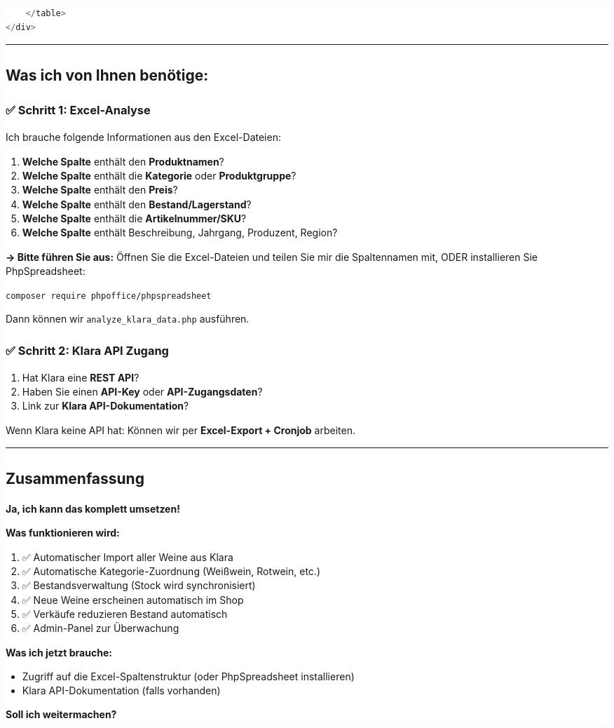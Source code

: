 ```php
    </table>
</div>
```

---

## Was ich von Ihnen benötige:

### ✅ Schritt 1: Excel-Analyse
Ich brauche folgende Informationen aus den Excel-Dateien:
1. **Welche Spalte** enthält den **Produktnamen**?
2. **Welche Spalte** enthält die **Kategorie** oder **Produktgruppe**?
3. **Welche Spalte** enthält den **Preis**?
4. **Welche Spalte** enthält den **Bestand/Lagerstand**?
5. **Welche Spalte** enthält die **Artikelnummer/SKU**?
6. **Welche Spalte** enthält Beschreibung, Jahrgang, Produzent, Region?

**→ Bitte führen Sie aus:**
Öffnen Sie die Excel-Dateien und teilen Sie mir die Spaltennamen mit, ODER installieren Sie PhpSpreadsheet:

```bash
composer require phpoffice/phpspreadsheet
```

Dann können wir `analyze_klara_data.php` ausführen.

### ✅ Schritt 2: Klara API Zugang
1. Hat Klara eine **REST API**?
2. Haben Sie einen **API-Key** oder **API-Zugangsdaten**?
3. Link zur **Klara API-Dokumentation**?

Wenn Klara keine API hat: Können wir per **Excel-Export + Cronjob** arbeiten.

---

## Zusammenfassung

**Ja, ich kann das komplett umsetzen!**

**Was funktionieren wird:**
1. ✅ Automatischer Import aller Weine aus Klara
2. ✅ Automatische Kategorie-Zuordnung (Weißwein, Rotwein, etc.)
3. ✅ Bestandsverwaltung (Stock wird synchronisiert)
4. ✅ Neue Weine erscheinen automatisch im Shop
5. ✅ Verkäufe reduzieren Bestand automatisch
6. ✅ Admin-Panel zur Überwachung

**Was ich jetzt brauche:**
- Zugriff auf die Excel-Spaltenstruktur (oder PhpSpreadsheet installieren)
- Klara API-Dokumentation (falls vorhanden)

**Soll ich weitermachen?**
